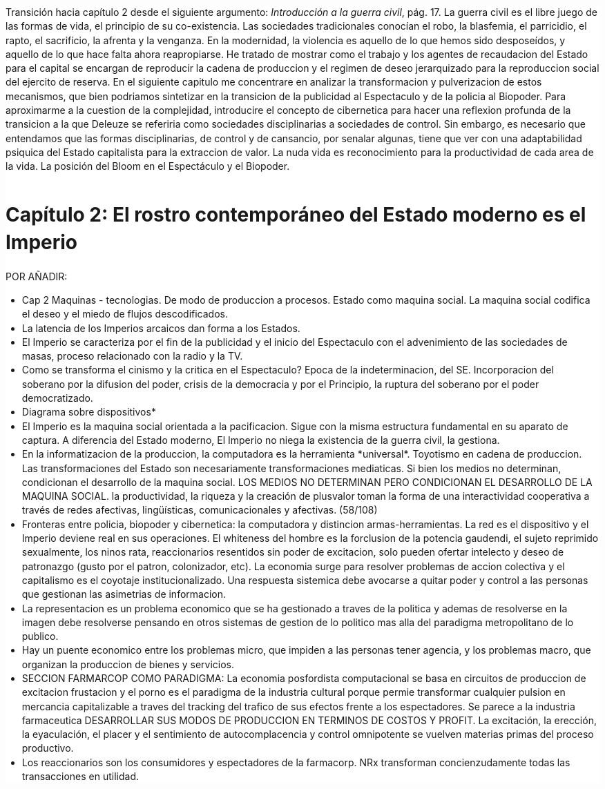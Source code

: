 Transición hacia capítulo 2 desde el siguiente argumento:
_Introducción a la guerra civil_, pág. 17.
La guerra civil es el libre juego de las formas de vida, el principio de su co-existencia. Las sociedades tradicionales conocían el robo, la blasfemia, el parricidio, el rapto, el sacrificio, la afrenta y la venganza. En la modernidad, la violencia es aquello de lo que hemos sido desposeídos, y aquello de lo que hace falta ahora reapropiarse.
He tratado de mostrar como el trabajo y los agentes de recaudacion del Estado para el capital se encargan de reproducir la cadena de produccion y el regimen de deseo jerarquizado para la reproduccion social del ejercito de reserva. En el siguiente capitulo me concentrare en analizar la transformacion y pulverizacion de estos mecanismos, que bien podriamos sintetizar en la transicion de la publicidad al Espectaculo y de la policia al Biopoder. 
Para aproximarme a la cuestion de la complejidad, introducire el concepto de cibernetica para hacer una reflexion profunda de la transicion a la que Deleuze se referiria como sociedades disciplinarias a sociedades de control. Sin embargo, es necesario que entendamos que las formas disciplinarias, de control y de cansancio, por senalar algunas, tiene que ver con una adaptabilidad psiquica del Estado capitalista para la extraccion de valor. La nuda vida es reconocimiento para la productividad de cada area de la vida.
La posición del Bloom en el Espectáculo y el Biopoder.


# Capítulo 2: El rostro contemporáneo del Estado moderno es el Imperio

POR AÑADIR:
- Cap 2 Maquinas - tecnologias. De modo de produccion a procesos. Estado como maquina social. La maquina social codifica el deseo y el miedo de flujos descodificados.
- La latencia de los Imperios arcaicos dan forma a los Estados.
- El Imperio se caracteriza por el fin de la publicidad y el inicio del Espectaculo con el advenimiento de las sociedades de masas, proceso relacionado con la radio y la TV.
- Como se transforma el cinismo y la critica en el Espectaculo? Epoca de la indeterminacion, del SE. Incorporacion del soberano por la difusion del poder, crisis de la democracia y por el Principio, la ruptura del soberano por el poder democratizado.
- Diagrama sobre dispositivos\*
- El Imperio es la maquina social orientada a la pacificacion. Sigue con la misma estructura fundamental en su aparato de captura. A diferencia del Estado moderno, El Imperio no niega la existencia de la guerra civil, la gestiona.
- En la informatizacion de la produccion, la computadora es la herramienta \*universal\*. Toyotismo en cadena de produccion. Las transformaciones del Estado son necesariamente transformaciones mediaticas. Si bien los medios no determinan, condicionan el desarrollo de la maquina social. LOS MEDIOS NO DETERMINAN PERO CONDICIONAN EL DESARROLLO DE LA MAQUINA SOCIAL. la productividad, la riqueza y la creación de plusvalor toman la forma de una interactividad cooperativa a través de redes afectivas, lingüísticas, comunicacionales y afectivas. (58/108)
- Fronteras entre policia, biopoder y cibernetica: la computadora y distincion armas-herramientas. La red es el dispositivo y el Imperio deviene real en sus operaciones. El whiteness del hombre es la forclusion de la potencia gaudendi, el sujeto reprimido sexualmente, los ninos rata, reaccionarios resentidos sin poder de excitacion, solo pueden ofertar intelecto y deseo de patronazgo (gusto por el patron, colonizador, etc). La economia surge para resolver problemas de accion colectiva y el capitalismo es el coyotaje institucionalizado. Una respuesta sistemica debe avocarse a quitar poder y control a las personas que gestionan las asimetrias de informacion.
- La representacion es un problema economico que se ha gestionado a traves de la politica y ademas de resolverse en la imagen debe resolverse pensando en otros sistemas de gestion de lo politico mas alla del paradigma metropolitano de lo publico.
- Hay un puente economico entre los problemas micro, que impiden a las personas tener agencia, y los problemas macro, que organizan la produccion de bienes y servicios.
- SECCION FARMARCOP COMO PARADIGMA: La economia posfordista computacional se basa en circuitos de produccion de excitacion frustacion y el porno es el paradigma de la industria cultural porque permie transformar cualquier pulsion en mercancia capitalizable a traves del tracking del trafico de sus efectos frente a los espectadores. Se parece a la industria farmaceutica DESARROLLAR SUS MODOS DE PRODUCCION EN TERMINOS DE COSTOS Y PROFIT. La excitación, la erección, la eyaculación, el placer y el sentimiento de autocomplacencia y control omnipotente se vuelven materias primas del proceso productivo.
- Los reaccionarios son los consumidores y espectadores de la farmacorp. NRx transforman concienzudamente todas las transacciones en utilidad.
